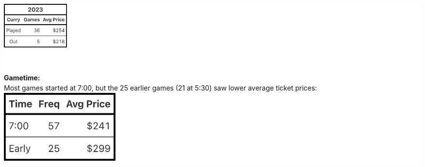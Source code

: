<img src="/assets/nba/curry_23.png" alt="Image" width="130" style="vertical-align: center;"/> &nbsp;<br>


&nbsp;<br>

**Gametime:** &nbsp;<br>
Most games started at 7:00, but the 25 earlier games (21 at 5:30) saw lower average ticket prices: &nbsp;<br>
<img src="/assets/nba/new_times.png" alt="Image" width="230" style="horizontal-align: center;"/> &nbsp;<br>